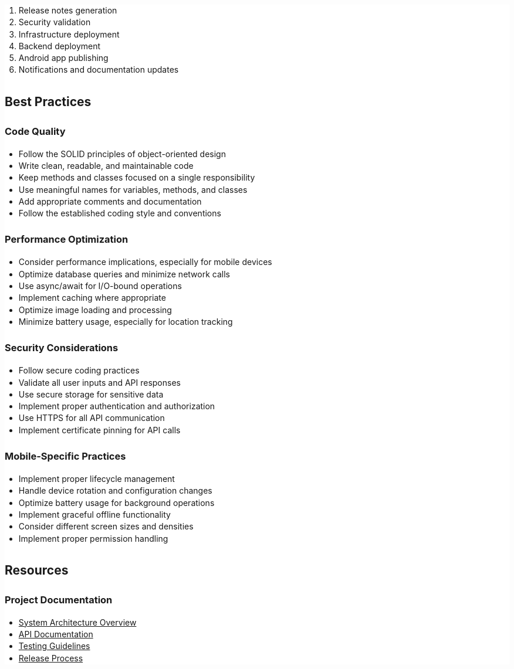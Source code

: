 1. Release notes generation
2. Security validation
3. Infrastructure deployment
4. Backend deployment
5. Android app publishing
6. Notifications and documentation updates

## Best Practices

### Code Quality

- Follow the SOLID principles of object-oriented design
- Write clean, readable, and maintainable code
- Keep methods and classes focused on a single responsibility
- Use meaningful names for variables, methods, and classes
- Add appropriate comments and documentation
- Follow the established coding style and conventions

### Performance Optimization

- Consider performance implications, especially for mobile devices
- Optimize database queries and minimize network calls
- Use async/await for I/O-bound operations
- Implement caching where appropriate
- Optimize image loading and processing
- Minimize battery usage, especially for location tracking

### Security Considerations

- Follow secure coding practices
- Validate all user inputs and API responses
- Use secure storage for sensitive data
- Implement proper authentication and authorization
- Use HTTPS for all API communication
- Implement certificate pinning for API calls

### Mobile-Specific Practices

- Implement proper lifecycle management
- Handle device rotation and configuration changes
- Optimize battery usage for background operations
- Implement graceful offline functionality
- Consider different screen sizes and densities
- Implement proper permission handling

## Resources

### Project Documentation

- [System Architecture Overview](../architecture/system-overview.md)
- [API Documentation](../api/api-documentation.md)
- [Testing Guidelines](testing-guidelines.md)
- [Release Process](release-process.md)
